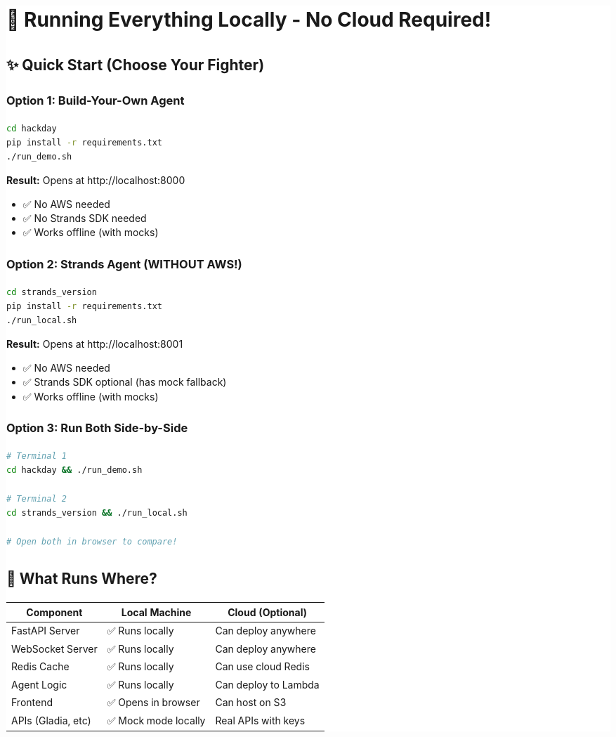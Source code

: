 # 🏃 Running Everything Locally - No Cloud Required!

## ✨ Quick Start (Choose Your Fighter)

### Option 1: Build-Your-Own Agent
```bash
cd hackday
pip install -r requirements.txt
./run_demo.sh
```
**Result:** Opens at http://localhost:8000
- ✅ No AWS needed
- ✅ No Strands SDK needed
- ✅ Works offline (with mocks)

### Option 2: Strands Agent (WITHOUT AWS!)
```bash
cd strands_version
pip install -r requirements.txt
./run_local.sh
```
**Result:** Opens at http://localhost:8001
- ✅ No AWS needed
- ✅ Strands SDK optional (has mock fallback)
- ✅ Works offline (with mocks)

### Option 3: Run Both Side-by-Side
```bash
# Terminal 1
cd hackday && ./run_demo.sh

# Terminal 2
cd strands_version && ./run_local.sh

# Open both in browser to compare!
```

## 🎯 What Runs Where?

| Component | Local Machine | Cloud (Optional) |
|-----------|--------------|------------------|
| FastAPI Server | ✅ Runs locally | Can deploy anywhere |
| WebSocket Server | ✅ Runs locally | Can deploy anywhere |
| Redis Cache | ✅ Runs locally | Can use cloud Redis |
| Agent Logic | ✅ Runs locally | Can deploy to Lambda |
| Frontend | ✅ Opens in browser | Can host on S3 |
| APIs (Gladia, etc) | ✅ Mock mode locally | Real APIs with keys |
